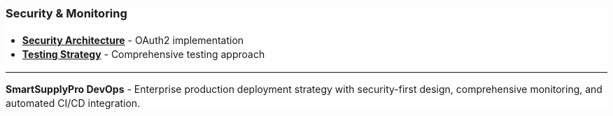### **Security & Monitoring**
- **[Security Architecture](../patterns/oauth2-security-architecture.md)** - OAuth2 implementation
- **[Testing Strategy](../testing/README.md)** - Comprehensive testing approach

---

**SmartSupplyPro DevOps** - Enterprise production deployment strategy with security-first design, comprehensive monitoring, and automated CI/CD integration.
